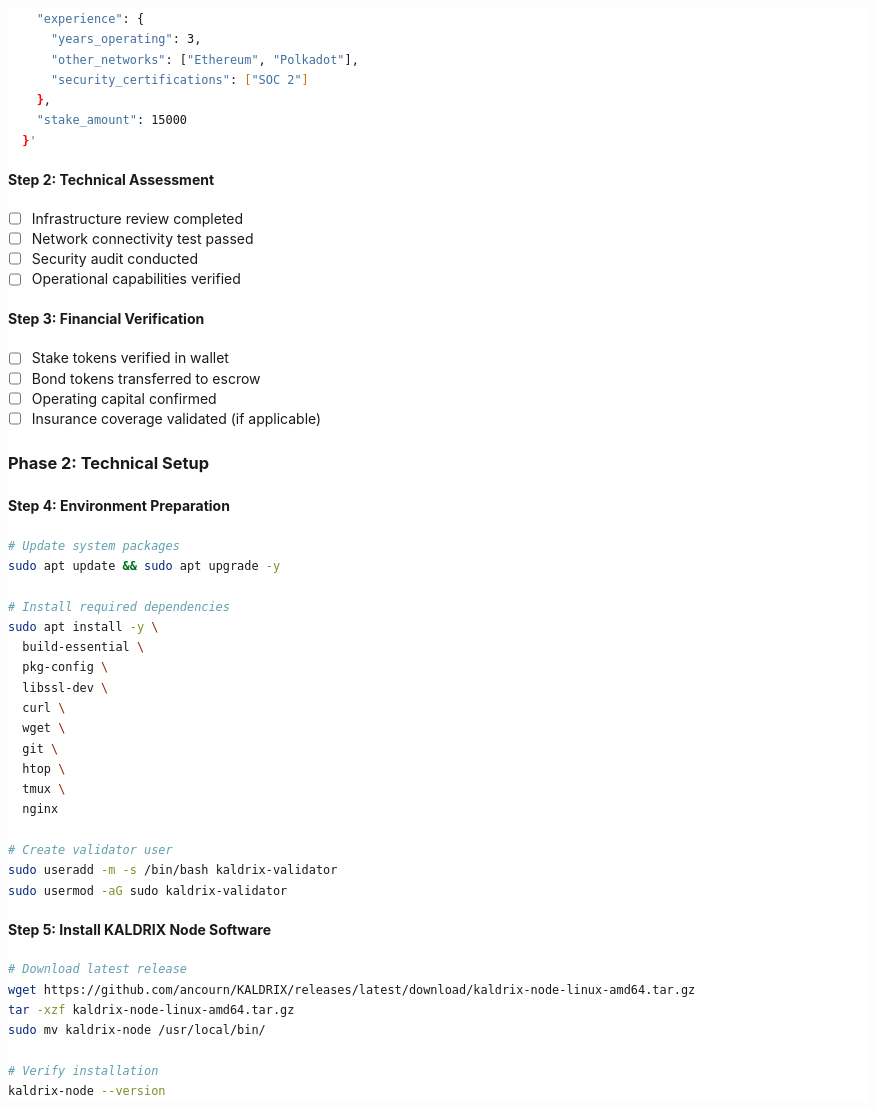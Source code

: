```bash
    "experience": {
      "years_operating": 3,
      "other_networks": ["Ethereum", "Polkadot"],
      "security_certifications": ["SOC 2"]
    },
    "stake_amount": 15000
  }'
```

#### Step 2: Technical Assessment
- [ ] Infrastructure review completed
- [ ] Network connectivity test passed
- [ ] Security audit conducted
- [ ] Operational capabilities verified

#### Step 3: Financial Verification
- [ ] Stake tokens verified in wallet
- [ ] Bond tokens transferred to escrow
- [ ] Operating capital confirmed
- [ ] Insurance coverage validated (if applicable)

### Phase 2: Technical Setup

#### Step 4: Environment Preparation
```bash
# Update system packages
sudo apt update && sudo apt upgrade -y

# Install required dependencies
sudo apt install -y \
  build-essential \
  pkg-config \
  libssl-dev \
  curl \
  wget \
  git \
  htop \
  tmux \
  nginx

# Create validator user
sudo useradd -m -s /bin/bash kaldrix-validator
sudo usermod -aG sudo kaldrix-validator
```

#### Step 5: Install KALDRIX Node Software
```bash
# Download latest release
wget https://github.com/ancourn/KALDRIX/releases/latest/download/kaldrix-node-linux-amd64.tar.gz
tar -xzf kaldrix-node-linux-amd64.tar.gz
sudo mv kaldrix-node /usr/local/bin/

# Verify installation
kaldrix-node --version
```
